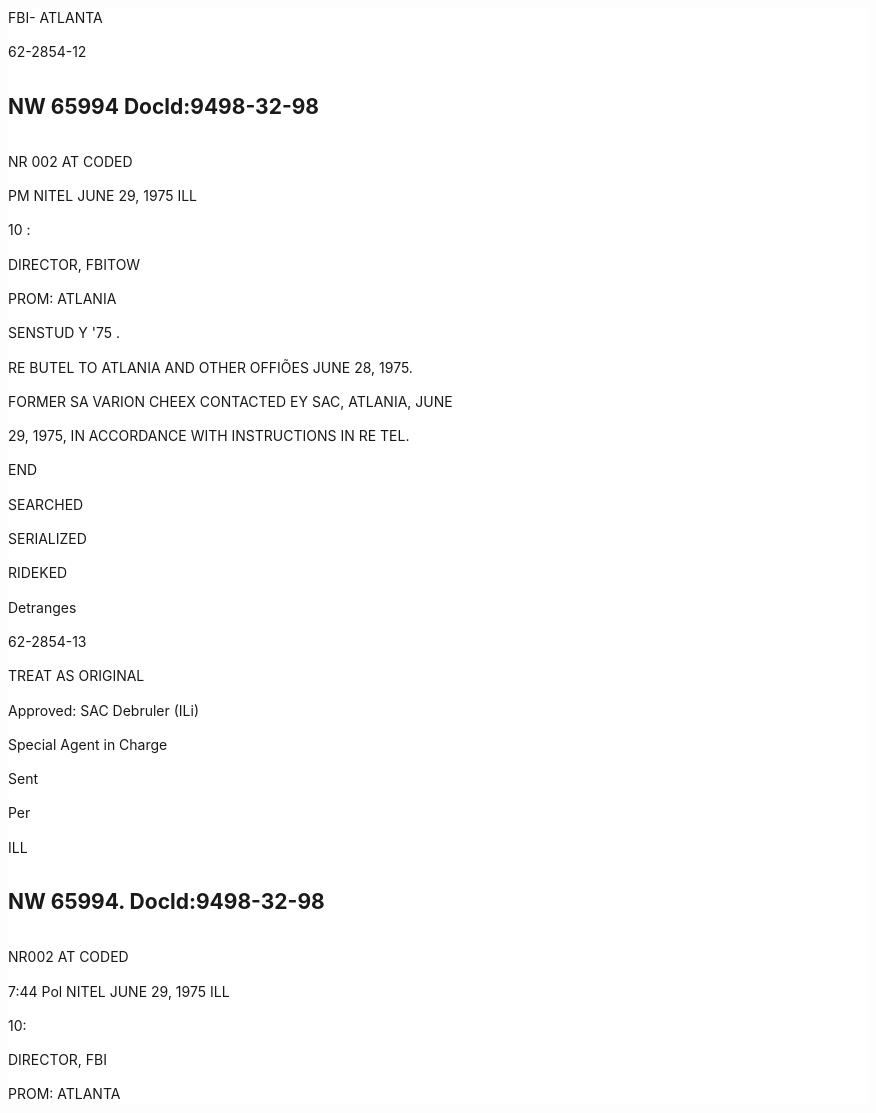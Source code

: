 FBI- ATLANTA

62-2854-12

NW 65994 Docld:9498-32-98
---

##
NR 002 AT CODED

PM NITEL JUNE 29, 1975 ILL

10 :

DIRECTOR, FBITOW

PROM: ATLANIA

SENSTUD Y '75 .

RE BUTEL TO ATLANIA AND OTHER OFFIÕES JUNE 28, 1975.

FORMER SA VARION CHEEX CONTACTED EY SAC, ATLANIA, JUNE

29, 1975, IN ACCORDANCE WITH INSTRUCTIONS IN RE TEL.

END

SEARCHED

SERIALIZED

RIDEKED

Detranges

62-2854-13

TREAT AS ORIGINAL

Approved: SAC Debruler (ILi)

Special Agent in Charge

Sent

Per

ILL

NW 65994. Docld:9498-32-98
---

##
NR002 AT CODED

7:44 Pol NITEL JUNE 29, 1975 ILL

10:

DIRECTOR, FBI

PROM: ATLANTA

